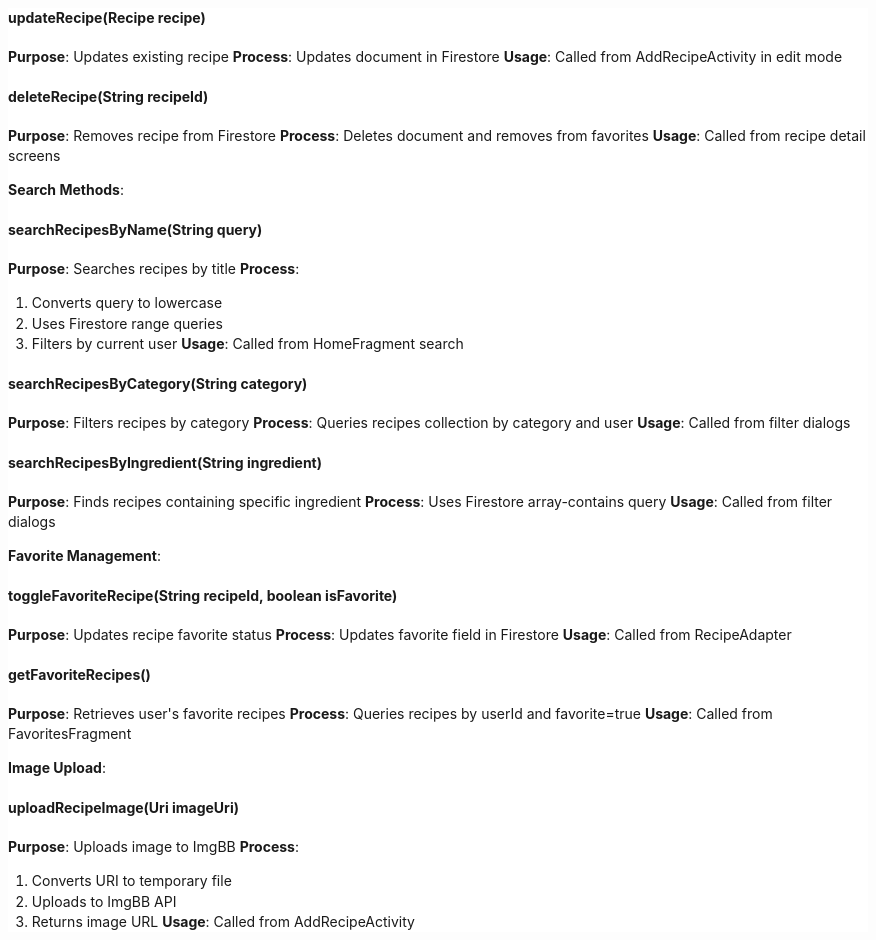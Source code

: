 #### updateRecipe(Recipe recipe)
**Purpose**: Updates existing recipe
**Process**: Updates document in Firestore
**Usage**: Called from AddRecipeActivity in edit mode

#### deleteRecipe(String recipeId)
**Purpose**: Removes recipe from Firestore
**Process**: Deletes document and removes from favorites
**Usage**: Called from recipe detail screens

**Search Methods**:

#### searchRecipesByName(String query)
**Purpose**: Searches recipes by title
**Process**:
1. Converts query to lowercase
2. Uses Firestore range queries
3. Filters by current user
**Usage**: Called from HomeFragment search

#### searchRecipesByCategory(String category)
**Purpose**: Filters recipes by category
**Process**: Queries recipes collection by category and user
**Usage**: Called from filter dialogs

#### searchRecipesByIngredient(String ingredient)
**Purpose**: Finds recipes containing specific ingredient
**Process**: Uses Firestore array-contains query
**Usage**: Called from filter dialogs

**Favorite Management**:

#### toggleFavoriteRecipe(String recipeId, boolean isFavorite)
**Purpose**: Updates recipe favorite status
**Process**: Updates favorite field in Firestore
**Usage**: Called from RecipeAdapter

#### getFavoriteRecipes()
**Purpose**: Retrieves user's favorite recipes
**Process**: Queries recipes by userId and favorite=true
**Usage**: Called from FavoritesFragment

**Image Upload**:

#### uploadRecipeImage(Uri imageUri)
**Purpose**: Uploads image to ImgBB
**Process**:
1. Converts URI to temporary file
2. Uploads to ImgBB API
3. Returns image URL
**Usage**: Called from AddRecipeActivity
